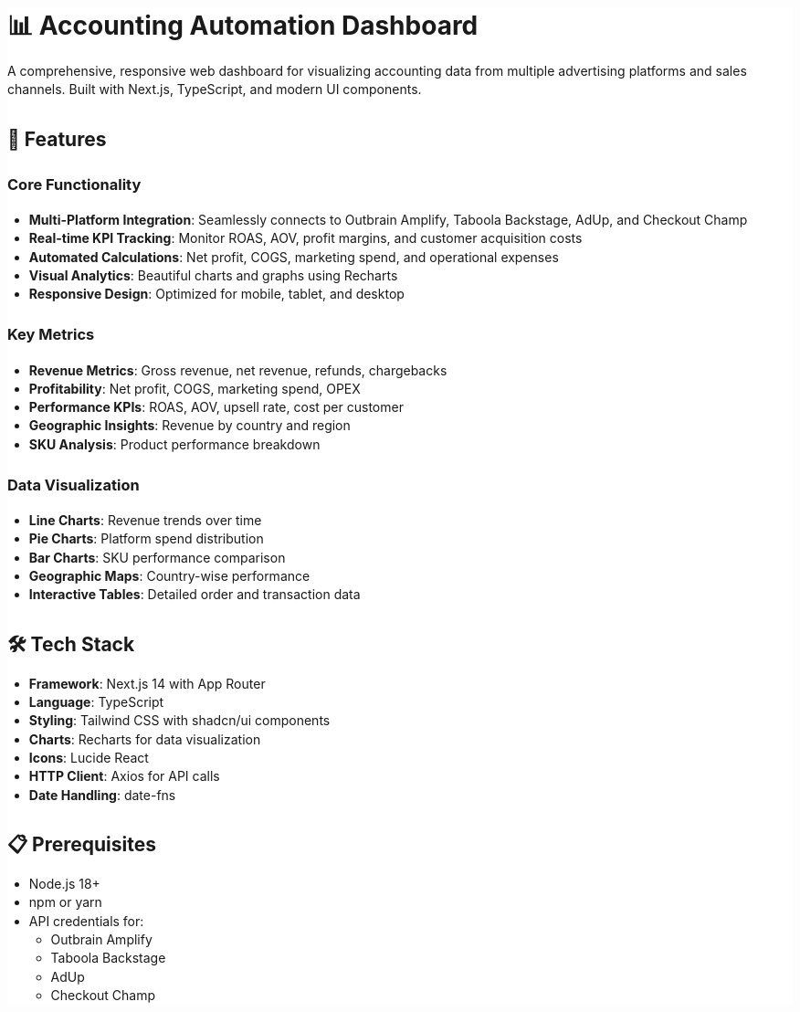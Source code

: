 # 📊 Accounting Automation Dashboard

A comprehensive, responsive web dashboard for visualizing accounting data from multiple advertising platforms and sales channels. Built with Next.js, TypeScript, and modern UI components.

## 🚀 Features

### Core Functionality
- **Multi-Platform Integration**: Seamlessly connects to Outbrain Amplify, Taboola Backstage, AdUp, and Checkout Champ
- **Real-time KPI Tracking**: Monitor ROAS, AOV, profit margins, and customer acquisition costs
- **Automated Calculations**: Net profit, COGS, marketing spend, and operational expenses
- **Visual Analytics**: Beautiful charts and graphs using Recharts
- **Responsive Design**: Optimized for mobile, tablet, and desktop

### Key Metrics
- **Revenue Metrics**: Gross revenue, net revenue, refunds, chargebacks
- **Profitability**: Net profit, COGS, marketing spend, OPEX
- **Performance KPIs**: ROAS, AOV, upsell rate, cost per customer
- **Geographic Insights**: Revenue by country and region
- **SKU Analysis**: Product performance breakdown

### Data Visualization
- **Line Charts**: Revenue trends over time
- **Pie Charts**: Platform spend distribution
- **Bar Charts**: SKU performance comparison
- **Geographic Maps**: Country-wise performance
- **Interactive Tables**: Detailed order and transaction data

## 🛠️ Tech Stack

- **Framework**: Next.js 14 with App Router
- **Language**: TypeScript
- **Styling**: Tailwind CSS with shadcn/ui components
- **Charts**: Recharts for data visualization
- **Icons**: Lucide React
- **HTTP Client**: Axios for API calls
- **Date Handling**: date-fns

## 📋 Prerequisites

- Node.js 18+ 
- npm or yarn
- API credentials for:
  - Outbrain Amplify
  - Taboola Backstage
  - AdUp
  - Checkout Champ
